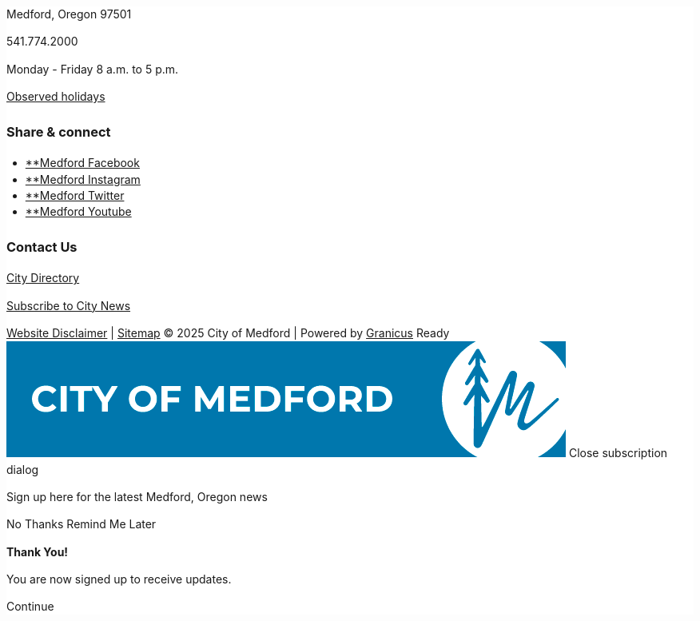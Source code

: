 Medford, Oregon 97501

541.774.2000

Monday - Friday  8 a.m. to 5 p.m.

 [Observed holidays](https://www.medfordoregon.gov/Home/Tabs/Do-it-online/Who-to-Call-at-City-Hall/City-Observed-Holidays) 

### Share & connect

 *  [**Medford Facebook](https://www.facebook.com/CityofMedford) 
 *  [**Medford Instagram](https://www.instagram.com/cityofmedfordor/) 
 *  [**Medford Twitter](https://twitter.com/cityofmedford?lang=en) 
 *  [**Medford Youtube](https://www.youtube.com/user/cityofmedfordor) 

### Contact Us

 [City Directory](https://www.medfordoregon.gov/Home/Tabs/Do-it-online/Who-to-Call-at-City-Hall/Who-to-Call-at-City-Hall) 

 [Subscribe to City News](https://www.medfordoregon.gov/Residents/Communications/Medford-eNews) 

  [Website Disclaimer](https://www.medfordoregon.gov/Home)  | [Sitemap](https://www.medfordoregon.gov/Home)  © 2025 City of Medford |  Powered by [Granicus](https://granicus.com/solution/govaccess/opencities/)  Ready  ![City of Medford](images/84e0f454f5462dce25664abc4e98a8d6bc85ed225a23b549fac1bf28a758021e.png) Close subscription dialog 

Sign up here for the latest Medford, Oregon news

 No Thanks Remind Me Later 

 __Thank You!__ 

You are now signed up to receive updates.

Continue

 